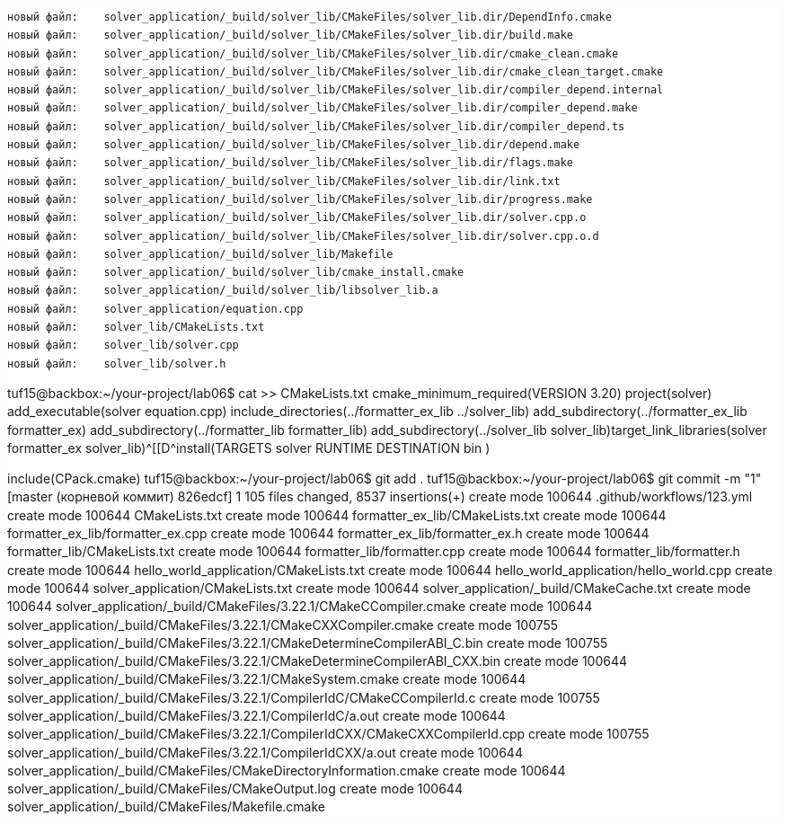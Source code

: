 	новый файл:    solver_application/_build/solver_lib/CMakeFiles/solver_lib.dir/DependInfo.cmake
	новый файл:    solver_application/_build/solver_lib/CMakeFiles/solver_lib.dir/build.make
	новый файл:    solver_application/_build/solver_lib/CMakeFiles/solver_lib.dir/cmake_clean.cmake
	новый файл:    solver_application/_build/solver_lib/CMakeFiles/solver_lib.dir/cmake_clean_target.cmake
	новый файл:    solver_application/_build/solver_lib/CMakeFiles/solver_lib.dir/compiler_depend.internal
	новый файл:    solver_application/_build/solver_lib/CMakeFiles/solver_lib.dir/compiler_depend.make
	новый файл:    solver_application/_build/solver_lib/CMakeFiles/solver_lib.dir/compiler_depend.ts
	новый файл:    solver_application/_build/solver_lib/CMakeFiles/solver_lib.dir/depend.make
	новый файл:    solver_application/_build/solver_lib/CMakeFiles/solver_lib.dir/flags.make
	новый файл:    solver_application/_build/solver_lib/CMakeFiles/solver_lib.dir/link.txt
	новый файл:    solver_application/_build/solver_lib/CMakeFiles/solver_lib.dir/progress.make
	новый файл:    solver_application/_build/solver_lib/CMakeFiles/solver_lib.dir/solver.cpp.o
	новый файл:    solver_application/_build/solver_lib/CMakeFiles/solver_lib.dir/solver.cpp.o.d
	новый файл:    solver_application/_build/solver_lib/Makefile
	новый файл:    solver_application/_build/solver_lib/cmake_install.cmake
	новый файл:    solver_application/_build/solver_lib/libsolver_lib.a
	новый файл:    solver_application/equation.cpp
	новый файл:    solver_lib/CMakeLists.txt
	новый файл:    solver_lib/solver.cpp
	новый файл:    solver_lib/solver.h

tuf15@backbox:~/your-project/lab06$ cat >> CMakeLists.txt
cmake_minimum_required(VERSION 3.20)
project(solver)
add_executable(solver equation.cpp)
include_directories(../formatter_ex_lib ../solver_lib)
add_subdirectory(../formatter_ex_lib formatter_ex)
add_subdirectory(../formatter_lib formatter_lib)
add_subdirectory(../solver_lib solver_lib)target_link_libraries(solver formatter_ex solver_lib)^[[D^install(TARGETS solver
    RUNTIME DESTINATION bin
)

include(CPack.cmake)
tuf15@backbox:~/your-project/lab06$ git add .
tuf15@backbox:~/your-project/lab06$ git commit -m "1"
[master (корневой коммит) 826edcf] 1
 105 files changed, 8537 insertions(+)
 create mode 100644 .github/workflows/123.yml
 create mode 100644 CMakeLists.txt
 create mode 100644 formatter_ex_lib/CMakeLists.txt
 create mode 100644 formatter_ex_lib/formatter_ex.cpp
 create mode 100644 formatter_ex_lib/formatter_ex.h
 create mode 100644 formatter_lib/CMakeLists.txt
 create mode 100644 formatter_lib/formatter.cpp
 create mode 100644 formatter_lib/formatter.h
 create mode 100644 hello_world_application/CMakeLists.txt
 create mode 100644 hello_world_application/hello_world.cpp
 create mode 100644 solver_application/CMakeLists.txt
 create mode 100644 solver_application/_build/CMakeCache.txt
 create mode 100644 solver_application/_build/CMakeFiles/3.22.1/CMakeCCompiler.cmake
 create mode 100644 solver_application/_build/CMakeFiles/3.22.1/CMakeCXXCompiler.cmake
 create mode 100755 solver_application/_build/CMakeFiles/3.22.1/CMakeDetermineCompilerABI_C.bin
 create mode 100755 solver_application/_build/CMakeFiles/3.22.1/CMakeDetermineCompilerABI_CXX.bin
 create mode 100644 solver_application/_build/CMakeFiles/3.22.1/CMakeSystem.cmake
 create mode 100644 solver_application/_build/CMakeFiles/3.22.1/CompilerIdC/CMakeCCompilerId.c
 create mode 100755 solver_application/_build/CMakeFiles/3.22.1/CompilerIdC/a.out
 create mode 100644 solver_application/_build/CMakeFiles/3.22.1/CompilerIdCXX/CMakeCXXCompilerId.cpp
 create mode 100755 solver_application/_build/CMakeFiles/3.22.1/CompilerIdCXX/a.out
 create mode 100644 solver_application/_build/CMakeFiles/CMakeDirectoryInformation.cmake
 create mode 100644 solver_application/_build/CMakeFiles/CMakeOutput.log
 create mode 100644 solver_application/_build/CMakeFiles/Makefile.cmake